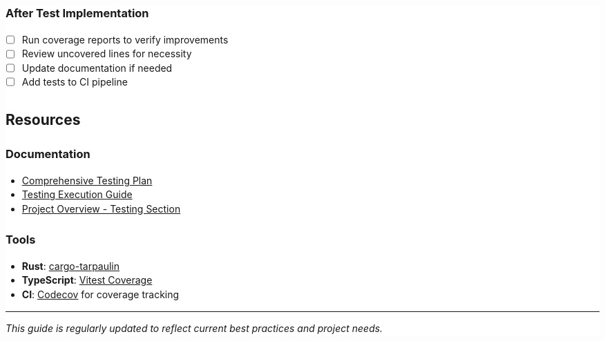### After Test Implementation
- [ ] Run coverage reports to verify improvements
- [ ] Review uncovered lines for necessity
- [ ] Update documentation if needed
- [ ] Add tests to CI pipeline

## Resources

### Documentation
- [Comprehensive Testing Plan](comprehensive-testing-plan.md)
- [Testing Execution Guide](execution-guide.md)
- [Project Overview - Testing Section](../PROJECT_OVERVIEW.md#testing-strategy)

### Tools
- **Rust**: [cargo-tarpaulin](https://github.com/xd009642/tarpaulin)
- **TypeScript**: [Vitest Coverage](https://vitest.dev/guide/coverage.html)
- **CI**: [Codecov](https://codecov.io/) for coverage tracking

---

*This guide is regularly updated to reflect current best practices and project needs.* 
